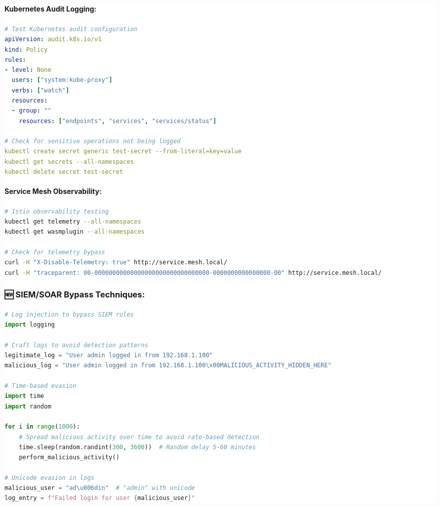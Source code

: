 #### **Kubernetes Audit Logging**:
```yaml
# Test Kubernetes audit configuration
apiVersion: audit.k8s.io/v1
kind: Policy
rules:
- level: None
  users: ["system:kube-proxy"]
  verbs: ["watch"]
  resources:
  - group: ""
    resources: ["endpoints", "services", "services/status"]

# Check for sensitive operations not being logged
kubectl create secret generic test-secret --from-literal=key=value
kubectl get secrets --all-namespaces
kubectl delete secret test-secret
```

#### **Service Mesh Observability**:
```bash
# Istio observability testing
kubectl get telemetry --all-namespaces
kubectl get wasmplugin --all-namespaces

# Check for telemetry bypass
curl -H "X-Disable-Telemetry: true" http://service.mesh.local/
curl -H "traceparent: 00-00000000000000000000000000000000-0000000000000000-00" http://service.mesh.local/
```

### **🆕 SIEM/SOAR Bypass Techniques**:
```python
# Log injection to bypass SIEM rules
import logging

# Craft logs to avoid detection patterns
legitimate_log = "User admin logged in from 192.168.1.100"
malicious_log = "User admin logged in from 192.168.1.100\x00MALICIOUS_ACTIVITY_HIDDEN_HERE"

# Time-based evasion
import time
import random

for i in range(1000):
    # Spread malicious activity over time to avoid rate-based detection
    time.sleep(random.randint(300, 3600))  # Random delay 5-60 minutes
    perform_malicious_activity()

# Unicode evasion in logs
malicious_user = "ad\u006din"  # "admin" with unicode
log_entry = f"Failed login for user {malicious_user}"
```
